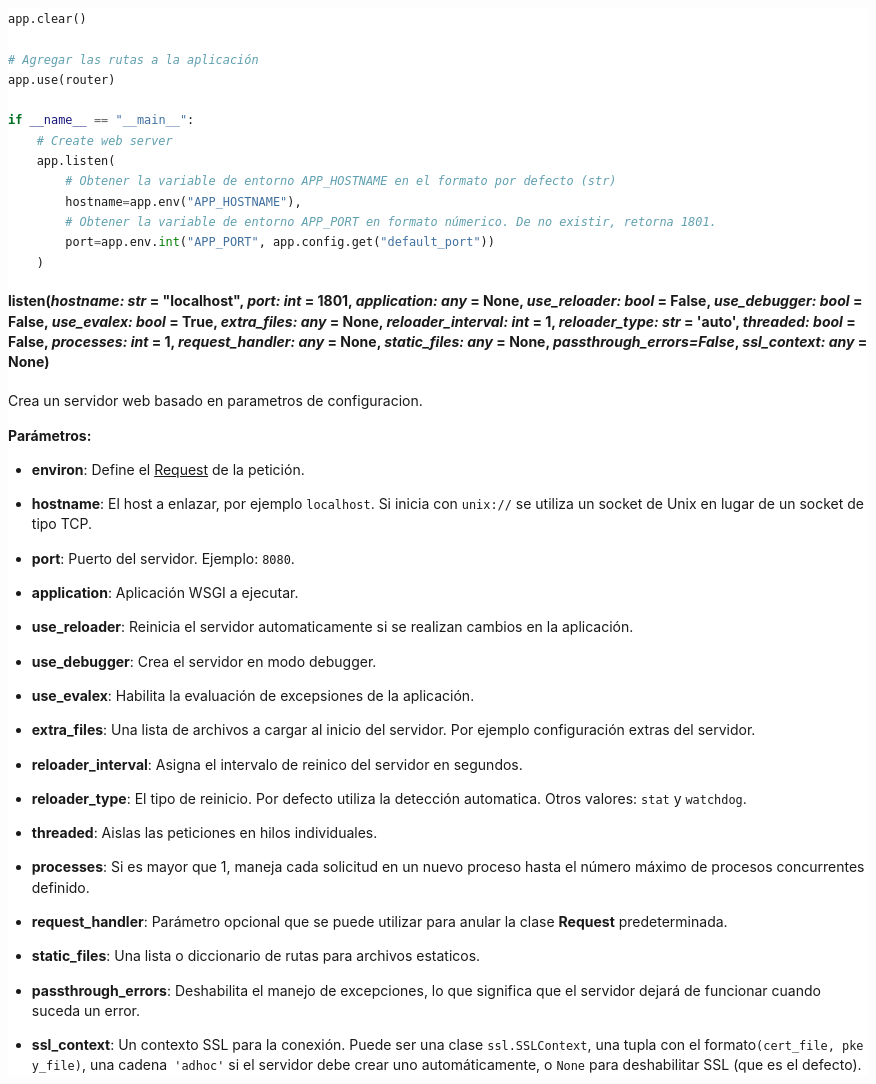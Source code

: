 ```python
app.clear()

# Agregar las rutas a la aplicación
app.use(router)

if __name__ == "__main__":
    # Create web server
    app.listen(
        # Obtener la variable de entorno APP_HOSTNAME en el formato por defecto (str)
        hostname=app.env("APP_HOSTNAME"),
        # Obtener la variable de entorno APP_PORT en formato númerico. De no existir, retorna 1801.
        port=app.env.int("APP_PORT", app.config.get("default_port"))
    )

```

#### listen(_hostname: str_ = "localhost", _port: int_ = 1801, _application: any_ = None, _use_reloader: bool_ = False, _use_debugger: bool_ = False, _use_evalex: bool_ = True, _extra_files: any_ = None, _reloader_interval: int_ = 1, _reloader_type: str_ = 'auto', _threaded: bool_ = False, _processes: int_ = 1, _request_handler: any_ = None, _static_files: any_ = None, _passthrough_errors=False_, _ssl_context: any_ = None)

Crea un servidor web basado en parametros de configuracion.

**Parámetros:**

- **environ**: Define el [Request](../api/request) de la petición.

- **hostname**: El host a enlazar, por ejemplo `localhost`. Si inicia con `unix://` se utiliza un socket de Unix en lugar de un socket de tipo TCP.
- **port**: Puerto del servidor. Ejemplo: `8080`.
- **application**: Aplicación WSGI a ejecutar.
- **use_reloader**: Reinicia el servidor automaticamente si se realizan cambios en la aplicación.
- **use_debugger**: Crea el servidor en modo debugger.
- **use_evalex**: Habilita la evaluación de excepsiones de la aplicación.
- **extra_files**: Una lista de archivos a cargar al inicio del servidor. Por ejemplo configuración extras del servidor.
- **reloader_interval**: Asigna el intervalo de reinico del servidor en segundos.
- **reloader_type**: El tipo de reinicio. Por defecto utiliza la detección automatica. Otros valores: `stat` y `watchdog`.
- **threaded**: Aislas las peticiones en hilos individuales.
- **processes**: Si es mayor que 1, maneja cada solicitud en un nuevo proceso hasta el número máximo de procesos concurrentes definido.
- **request_handler**: Parámetro opcional que se puede utilizar para anular la clase **Request** predeterminada.
- **static_files**: Una lista o diccionario de rutas para archivos estaticos.
- **passthrough_errors**: Deshabilita el manejo de excepciones, lo que significa que el servidor dejará de funcionar cuando suceda un error.
- **ssl_context**: Un contexto SSL para la conexión. Puede ser una clase `ssl.SSLContext`, una tupla con el formato`(cert_file, pkey_file)`, una cadena` 'adhoc'` si el servidor debe crear uno automáticamente, o `None` para deshabilitar SSL (que es el defecto).
